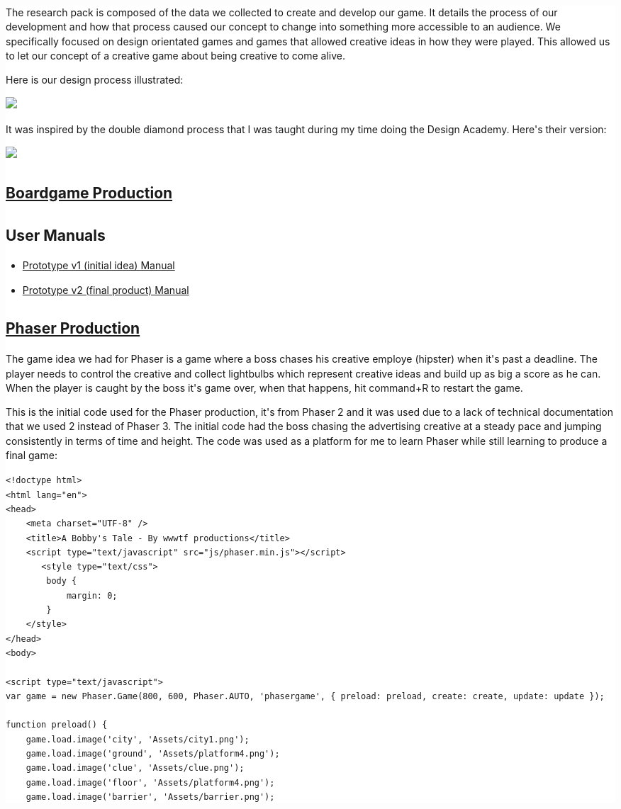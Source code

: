 The research pack is composed of the data we collected to create and develop our game. It details the process of our development and how that process caused our concept to change into something more accessible to an audience. We specifically focused on design orientated games and games that allowed creative ideas in how they were played. This allowed us to let our concept of a creative game about being creative to come alive.

Here is our design process illustrated:

<img src="https://i.imgur.com/yGiQ45K.png">

It was inspired by the double diamond process that I was taught during my time doing the Design Academy. Here's their version:

<img src="https://www.designcouncil.org.uk/sites/default/files/styles/dc_-_wysiwyg_-_smart_embed/public/assets/images/Double-Diamond-A3-for-publication-A-2000px_1.png?itok=uw0EBs5E">

## [Boardgame Production](https://drive.google.com/drive/folders/1uguvQgUp174xod0UFSq02qg2Zh_-GV6y?usp=sharing)

## User Manuals

- [Prototype v1 (initial idea) Manual](https://drive.google.com/file/d/1N3AltyInELrP6nsAI-3GDnVvXmG4x9sX/view?usp=sharing)

- [Prototype v2 (final product) Manual](https://drive.google.com/file/d/1sI2xT9iBEhbQd659quYU0bSYiuNsdRT6/view?usp=sharing)

## [Phaser Production](https://dombishop.github.io/I-N-Game/)

The game idea we had for Phaser is a game where a boss chases his creative employe (hipster) when it's past a deadline. The player needs to control the creative and collect lightbulbs which represent creative ideas and build up as big a score as he can. When the player is caught by the boss it's game over, when that happens, hit command+R to restart the game.

This is the initial code used for the Phaser production, it's from Phaser 2 and it was used due to a lack of technical documentation that we used 2 instead of Phaser 3. The initial code had the boss chasing the advertising creative at a steady pace and jumping consistently in terms of time and height. The code was used as a platform for me to learn Phaser while still learning to produce a final game:

~~~~
<!doctype html>
<html lang="en">
<head>
    <meta charset="UTF-8" />
    <title>A Bobby's Tale - By wwwtf productions</title>
    <script type="text/javascript" src="js/phaser.min.js"></script>
       <style type="text/css">
        body {
            margin: 0;
        }
    </style>
</head>
<body>
 
<script type="text/javascript">
var game = new Phaser.Game(800, 600, Phaser.AUTO, 'phasergame', { preload: preload, create: create, update: update });
   
function preload() {
    game.load.image('city', 'Assets/city1.png');
    game.load.image('ground', 'Assets/platform4.png');
    game.load.image('clue', 'Assets/clue.png');
    game.load.image('floor', 'Assets/platform4.png');
    game.load.image('barrier', 'Assets/barrier.png');
~~~~